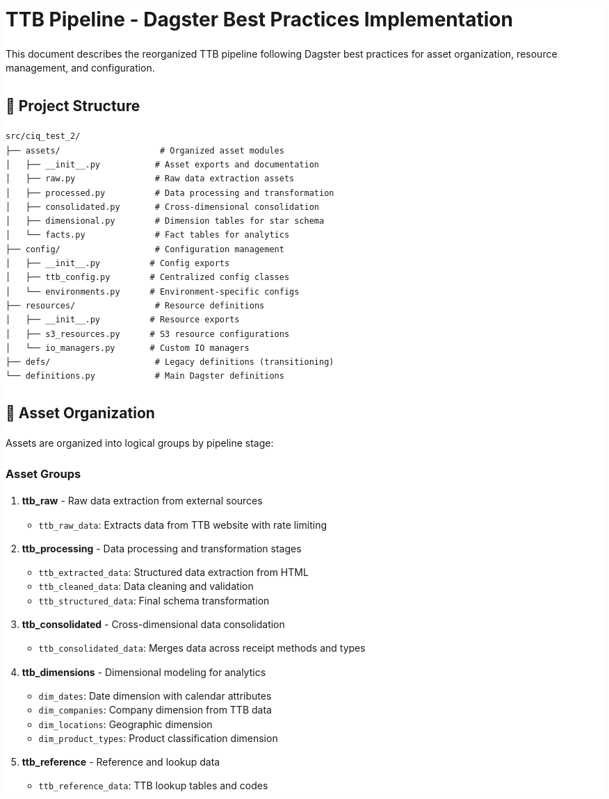 # TTB Pipeline - Dagster Best Practices Implementation

This document describes the reorganized TTB pipeline following Dagster best practices for asset organization, resource management, and configuration.

## 📁 Project Structure

```
src/ciq_test_2/
├── assets/                    # Organized asset modules
│   ├── __init__.py           # Asset exports and documentation
│   ├── raw.py                # Raw data extraction assets
│   ├── processed.py          # Data processing and transformation
│   ├── consolidated.py       # Cross-dimensional consolidation
│   ├── dimensional.py        # Dimension tables for star schema
│   └── facts.py              # Fact tables for analytics
├── config/                   # Configuration management
│   ├── __init__.py          # Config exports
│   ├── ttb_config.py        # Centralized config classes
│   └── environments.py      # Environment-specific configs
├── resources/                # Resource definitions
│   ├── __init__.py          # Resource exports
│   ├── s3_resources.py      # S3 resource configurations
│   └── io_managers.py       # Custom IO managers
├── defs/                     # Legacy definitions (transitioning)
└── definitions.py            # Main Dagster definitions
```

## 🎯 Asset Organization

Assets are organized into logical groups by pipeline stage:

### Asset Groups

1. **ttb_raw** - Raw data extraction from external sources
   - `ttb_raw_data`: Extracts data from TTB website with rate limiting

2. **ttb_processing** - Data processing and transformation stages
   - `ttb_extracted_data`: Structured data extraction from HTML
   - `ttb_cleaned_data`: Data cleaning and validation
   - `ttb_structured_data`: Final schema transformation

3. **ttb_consolidated** - Cross-dimensional data consolidation
   - `ttb_consolidated_data`: Merges data across receipt methods and types

4. **ttb_dimensions** - Dimensional modeling for analytics
   - `dim_dates`: Date dimension with calendar attributes
   - `dim_companies`: Company dimension from TTB data
   - `dim_locations`: Geographic dimension
   - `dim_product_types`: Product classification dimension

5. **ttb_reference** - Reference and lookup data
   - `ttb_reference_data`: TTB lookup tables and codes
